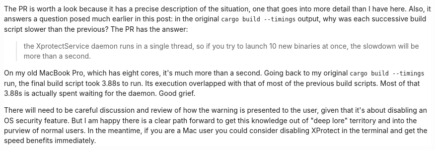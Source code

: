The PR is worth a look because it has a precise description of the situation,
one that goes into more detail than I have here. Also, it answers a question
posed much earlier in this post: in the original `cargo build --timings`
output, why was each successive build script slower than the previous? The PR
has the answer:

> the XprotectService daemon runs in a single thread, so if you try to launch
> 10 new binaries at once, the slowdown will be more than a second.

On my old MacBook Pro, which has eight cores, it's much more than a second.
Going back to my original `cargo build --timings` run, the final build script
took 3.88s to run. Its execution overlapped with that of most of the previous
build scripts. Most of that 3.88s is actually spent waiting for the daemon.
Good grief.

There will need to be careful discussion and review of how the warning is
presented to the user, given that it's about disabling an OS security feature.
But I am happy there is a clear path forward to get this knowledge out of "deep
lore" territory and into the purview of normal users. In the meantime, if you are
a Mac user you could consider disabling XProtect in the terminal and get the
speed benefits immediately.
